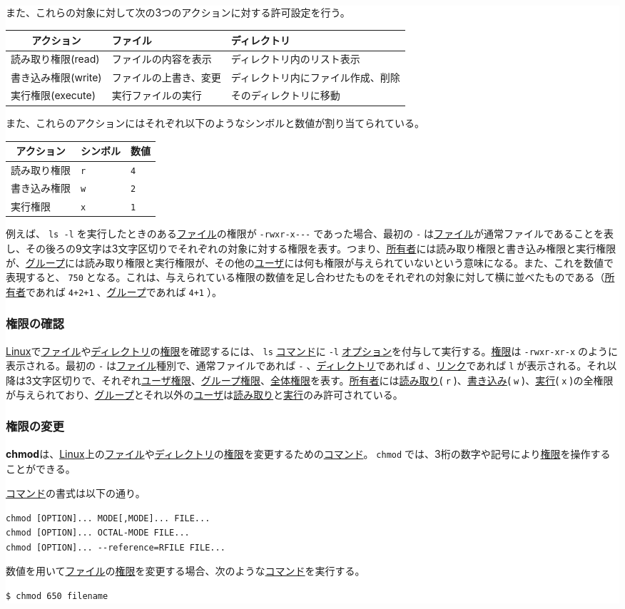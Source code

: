 また、これらの対象に対して次の3つのアクションに対する許可設定を行う。

| アクション          | ファイル               | ディレクトリ                       |
| ------------------- | :--------------------- | :--------------------------------- |
| 読み取り権限(read)  | ファイルの内容を表示   | ディレクトリ内のリスト表示         |
| 書き込み権限(write) | ファイルの上書き、変更 | ディレクトリ内にファイル作成、削除 |
| 実行権限(execute)   | 実行ファイルの実行     | そのディレクトリに移動             |

また、これらのアクションにはそれぞれ以下のようなシンボルと数値が割り当てられている。

| アクション   | シンボル | 数値 |
| ------------ | -------- | ---- |
| 読み取り権限 | `r`      | `4`  |
| 書き込み権限 | `w`      | `2`  |
| 実行権限     | `x`      | `1`  |

例えば、 `ls -l` を実行したときのある[ファイル](../../../software/_/chapters/file_system.md#ファイル)の権限が `-rwxr-x---` であった場合、最初の `-` は[ファイル](../../../software/_/chapters/file_system.md#ファイル)が通常ファイルであることを表し、その後ろの9文字は3文字区切りでそれぞれの対象に対する権限を表す。つまり、[所有者](#所有者)には読み取り権限と書き込み権限と実行権限が、[グループ](#グループ)には読み取り権限と実行権限が、その他の[ユーザ](#ユーザ)には何も権限が与えられていないという意味になる。また、これを数値で表現すると、 `750` となる。これは、与えられている権限の数値を足し合わせたものをそれぞれの対象に対して横に並べたものである（[所有者](#所有者)であれば `4+2+1` 、[グループ](#グループ)であれば `4+1` ）。

### 権限の確認

[Linux](./linux.md#linux)で[ファイル](../../../software/_/chapters/file_system.md#ファイル)や[ディレクトリ](../../../software/_/chapters/file_system.md#ディレクトリ)の[権限](#権限)を確認するには、 `ls` [コマンド](./basic_command.md#コマンド)に `-l` [オプション](./basic_command.md#オプション)を付与して実行する。[権限](#権限)は `-rwxr-xr-x` のように表示される。最初の `-` は[ファイル](../../../software/_/chapters/file_system.md#ファイル)種別で、通常ファイルであれば `-` 、[ディレクトリ](../../../software/_/chapters/file_system.md#ディレクトリ)であれば `d` 、[リンク](./file.md#リンク)であれば `l` が表示される。それ以降は3文字区切りで、それぞれ[ユーザ権限](#権限)、[グループ権限](#権限)、[全体権限](#権限)を表す。[所有者](#所有者)には[読み取り](#権限)( `r` )、[書き込み](#権限)( `w` )、[実行](#権限)( `x` )の全権限が与えられており、[グループ](#グループ)とそれ以外の[ユーザ](#ユーザ)は[読み取り](#権限)と[実行](#権限)のみ許可されている。

### 権限の変更

**chmod**は、[Linux](./linux.md#linux)上の[ファイル](../../../software/_/chapters/file_system.md#ファイル)や[ディレクトリ](../../../software/_/chapters/file_system.md#ディレクトリ)の[権限](#権限)を変更するための[コマンド](./basic_command.md#コマンド)。 `chmod` では、3桁の数字や記号により[権限](#権限)を操作することができる。

[コマンド](./basic_command.md#コマンド)の書式は以下の通り。

```
chmod [OPTION]... MODE[,MODE]... FILE...
chmod [OPTION]... OCTAL-MODE FILE...
chmod [OPTION]... --reference=RFILE FILE...
```

数値を用いて[ファイル](../../../software/_/chapters/file_system.md#ファイル)の[権限](#権限)を変更する場合、次のような[コマンド](./basic_command.md#コマンド)を実行する。

```sh
$ chmod 650 filename
```

